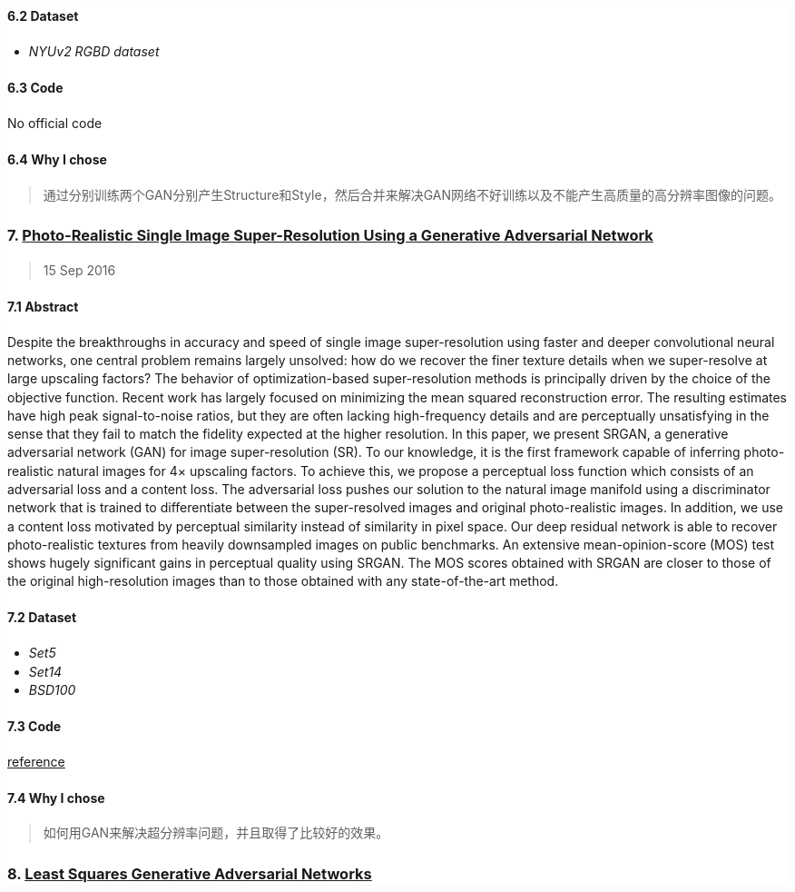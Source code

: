 #### 6.2 Dataset

* *NYUv2 RGBD dataset*

#### 6.3 Code

No official code

#### 6.4 Why I chose

> 通过分别训练两个GAN分别产生Structure和Style，然后合并来解决GAN网络不好训练以及不能产生高质量的高分辨率图像的问题。

### 7. [Photo-Realistic Single Image Super-Resolution Using a Generative Adversarial Network](./1609.04802.pdf)

> 15 Sep 2016

#### 7.1 Abstract

Despite the breakthroughs in accuracy and speed of single image super-resolution using faster and deeper convolutional neural networks, one central problem remains largely unsolved: how do we recover the finer texture details when we super-resolve at large upscaling factors? The behavior of optimization-based super-resolution methods is principally driven by the choice of the objective function. Recent work has largely focused on minimizing the mean squared reconstruction error. The resulting estimates have high peak signal-to-noise ratios, but they are often lacking high-frequency details and are perceptually unsatisfying in the sense that they fail to match the fidelity expected at the higher resolution. In this paper, we present SRGAN, a generative adversarial network (GAN) for image super-resolution (SR). To our knowledge, it is the first framework capable of inferring photo-realistic natural images for 4× upscaling factors. To achieve this, we propose a perceptual loss function which consists of an adversarial loss and a content loss. The adversarial loss pushes our solution to the natural image manifold using a discriminator network that is trained to differentiate between the super-resolved images and original photo-realistic images. In addition, we use a content loss motivated by perceptual similarity instead of similarity in pixel space. Our deep residual network is able to recover photo-realistic textures from heavily downsampled images on public benchmarks. An extensive mean-opinion-score (MOS) test shows hugely significant gains in perceptual quality using SRGAN. The MOS scores obtained with SRGAN are closer to those of the original high-resolution images than to those obtained with any state-of-the-art method.

#### 7.2 Dataset

- *Set5*
- *Set14*
- *BSD100*

#### 7.3 Code

[reference](https://github.com/tensorlayer/SRGAN)

#### 7.4 Why I chose

> 如何用GAN来解决超分辨率问题，并且取得了比较好的效果。

### 8. [Least Squares Generative Adversarial Networks](./1611.04076.pdf)
